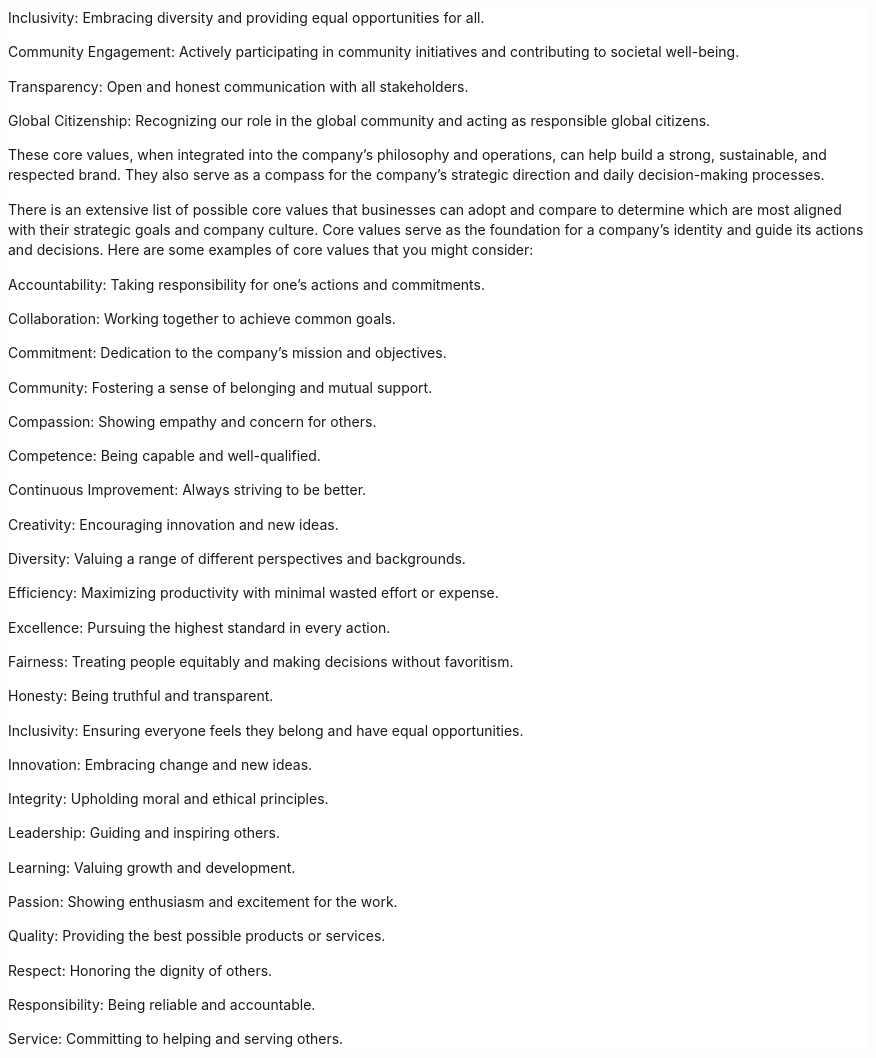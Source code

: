 Inclusivity: Embracing diversity and providing equal opportunities for all.

Community Engagement: Actively participating in community initiatives and contributing to societal well-being.

Transparency: Open and honest communication with all stakeholders.

Global Citizenship: Recognizing our role in the global community and acting as responsible global citizens.

These core values, when integrated into the company’s philosophy and operations, can help build a strong, sustainable, and respected brand. They also serve as a compass for the company’s strategic direction and daily decision-making processes.

There is an extensive list of possible core values that businesses can adopt and compare to determine which are most aligned with their strategic goals and company culture. Core values serve as the foundation for a company’s identity and guide its actions and decisions. Here are some examples of core values that you might consider:

Accountability: Taking responsibility for one’s actions and commitments.

Collaboration: Working together to achieve common goals.

Commitment: Dedication to the company’s mission and objectives.

Community: Fostering a sense of belonging and mutual support.

Compassion: Showing empathy and concern for others.

Competence: Being capable and well-qualified.

Continuous Improvement: Always striving to be better.

Creativity: Encouraging innovation and new ideas.

Diversity: Valuing a range of different perspectives and backgrounds.

Efficiency: Maximizing productivity with minimal wasted effort or expense.

Excellence: Pursuing the highest standard in every action.

Fairness: Treating people equitably and making decisions without favoritism.

Honesty: Being truthful and transparent.

Inclusivity: Ensuring everyone feels they belong and have equal opportunities.

Innovation: Embracing change and new ideas.

Integrity: Upholding moral and ethical principles.

Leadership: Guiding and inspiring others.

Learning: Valuing growth and development.

Passion: Showing enthusiasm and excitement for the work.

Quality: Providing the best possible products or services.

Respect: Honoring the dignity of others.

Responsibility: Being reliable and accountable.

Service: Committing to helping and serving others.
